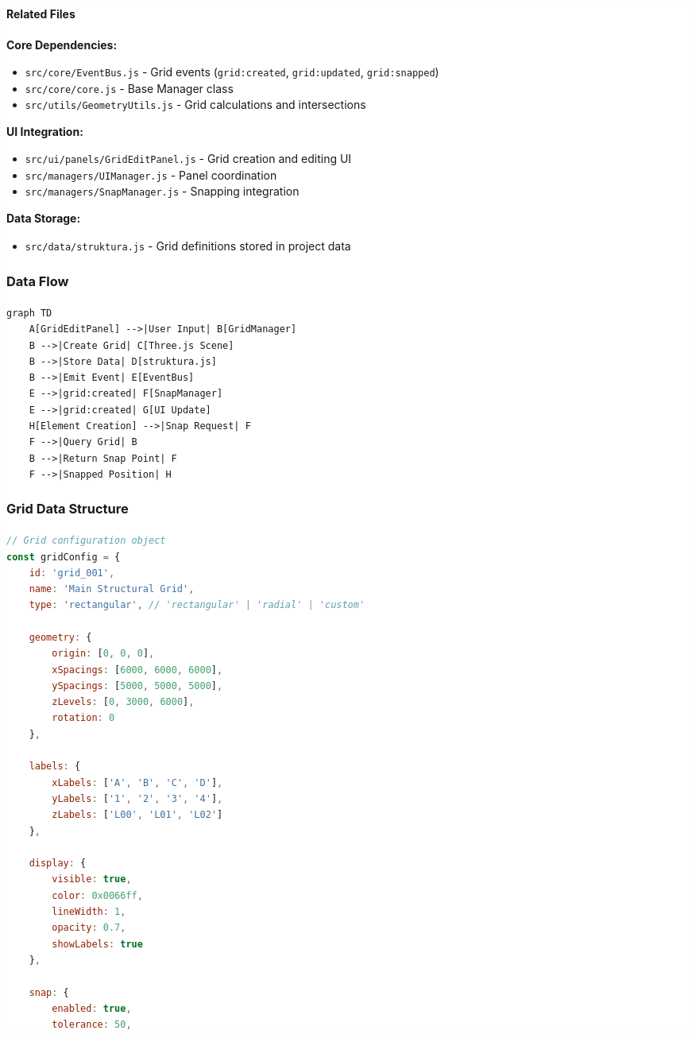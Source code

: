 #### Related Files

**Core Dependencies:**
- `src/core/EventBus.js` - Grid events (`grid:created`, `grid:updated`, `grid:snapped`)
- `src/core/core.js` - Base Manager class
- `src/utils/GeometryUtils.js` - Grid calculations and intersections

**UI Integration:**
- `src/ui/panels/GridEditPanel.js` - Grid creation and editing UI
- `src/managers/UIManager.js` - Panel coordination
- `src/managers/SnapManager.js` - Snapping integration

**Data Storage:**
- `src/data/struktura.js` - Grid definitions stored in project data

### Data Flow

```mermaid
graph TD
    A[GridEditPanel] -->|User Input| B[GridManager]
    B -->|Create Grid| C[Three.js Scene]
    B -->|Store Data| D[struktura.js]
    B -->|Emit Event| E[EventBus]
    E -->|grid:created| F[SnapManager]
    E -->|grid:created| G[UI Update]
    H[Element Creation] -->|Snap Request| F
    F -->|Query Grid| B
    B -->|Return Snap Point| F
    F -->|Snapped Position| H
```

### Grid Data Structure

```javascript
// Grid configuration object
const gridConfig = {
    id: 'grid_001',
    name: 'Main Structural Grid',
    type: 'rectangular', // 'rectangular' | 'radial' | 'custom'
    
    geometry: {
        origin: [0, 0, 0],
        xSpacings: [6000, 6000, 6000],
        ySpacings: [5000, 5000, 5000],
        zLevels: [0, 3000, 6000],
        rotation: 0
    },
    
    labels: {
        xLabels: ['A', 'B', 'C', 'D'],
        yLabels: ['1', '2', '3', '4'],
        zLabels: ['L00', 'L01', 'L02']
    },
    
    display: {
        visible: true,
        color: 0x0066ff,
        lineWidth: 1,
        opacity: 0.7,
        showLabels: true
    },
    
    snap: {
        enabled: true,
        tolerance: 50,
```